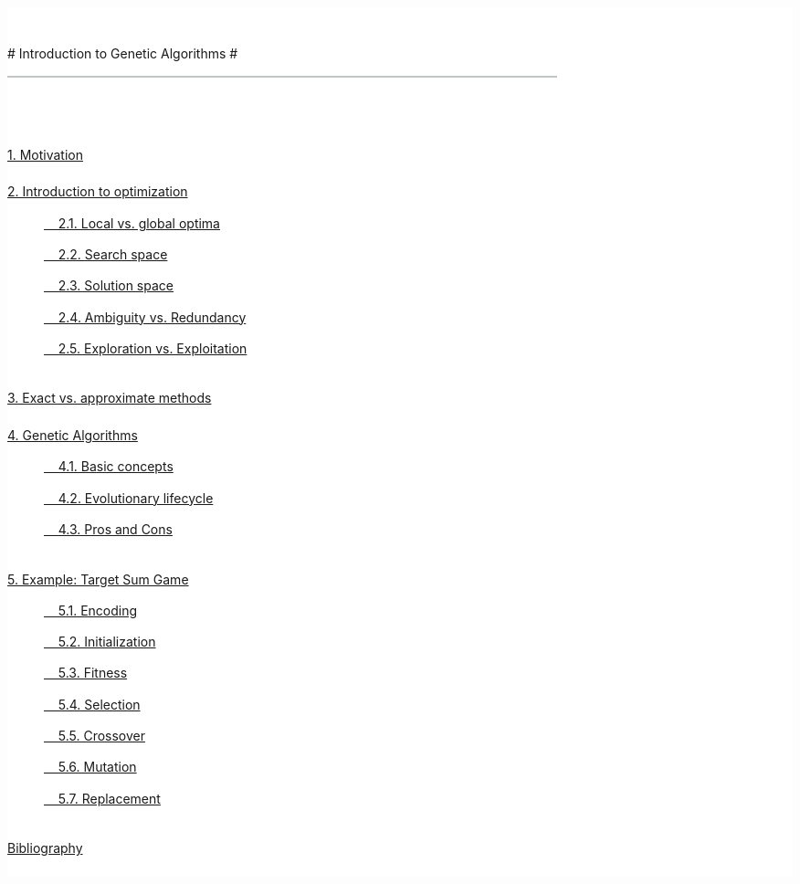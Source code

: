 




<br>
<br>
# Introduction to Genetic Algorithms #
<dl>
<hr style="height:2px;border-width:0;color:#bfc6c7;background-color:#bfc6c7;width:70%"></hr>
<br>
<a id='top'></a>
<br>
<br>
<a href='#Motivation'> 1. Motivation </a> 
<br>
<br>
<a href='#Intro'> 2. Introduction to optimization </a>  
<p style="margin-left: 40px"><a href='#globallocal'>   &nbsp;&nbsp;&nbsp; 2.1. Local vs. global optima  </a> </p>
<p style="margin-left: 40px"><a href='#searchspace'>   &nbsp;&nbsp;&nbsp; 2.2. Search space </a> </p>
<p style="margin-left: 40px"><a href='#solutionspace'>   &nbsp;&nbsp;&nbsp; 2.3. Solution space </a> </p>
<p style="margin-left: 40px"><a href='#ambiguityredundancy'>   &nbsp;&nbsp;&nbsp; 2.4. Ambiguity vs. Redundancy </a> </p>
<p style="margin-left: 40px"><a href='#explorationexploitation'>   &nbsp;&nbsp;&nbsp; 2.5. Exploration vs. Exploitation </a> </p>
<br>
<a href='#Methods'> 3. Exact vs. approximate methods </a> 
<br>
<br>
<a href='#GeneticAlgorithms'> 4. Genetic Algorithms </a> 
<p style="margin-left: 40px"><a href='#Basics'>   &nbsp;&nbsp;&nbsp; 4.1. Basic concepts </a> </p>
<p style="margin-left: 40px"><a href='#Lifecycle'>   &nbsp;&nbsp;&nbsp; 4.2. Evolutionary lifecycle </a> </p>
<p style="margin-left: 40px"><a href='#ProsCons'>   &nbsp;&nbsp;&nbsp; 4.3. Pros and Cons </a> </p>
<br>
<a href='#Game'> 5. Example: Target Sum Game </a>
<p style="margin-left: 40px"><a href='#Encoding'>   &nbsp;&nbsp;&nbsp; 5.1. Encoding </a> </p>
<p style="margin-left: 40px"><a href='#Initialization'>   &nbsp;&nbsp;&nbsp; 5.2. Initialization </a> </p>
<p style="margin-left: 40px"><a href='#Fitness'>   &nbsp;&nbsp;&nbsp; 5.3. Fitness </a> </p>
<p style="margin-left: 40px"><a href='#Selection'>   &nbsp;&nbsp;&nbsp; 5.4. Selection </a> </p>
<p style="margin-left: 40px"><a href='#Crossover'>   &nbsp;&nbsp;&nbsp; 5.5. Crossover </a> </p>
<p style="margin-left: 40px"><a href='#Mutation'>   &nbsp;&nbsp;&nbsp; 5.6. Mutation </a> </p>
<p style="margin-left: 40px"><a href='#Replacement'>   &nbsp;&nbsp;&nbsp; 5.7. Replacement </a> </p>
<p>
<br>
<a href='#Biblio'> Bibliography </a>
<br>
<br>
</p>

